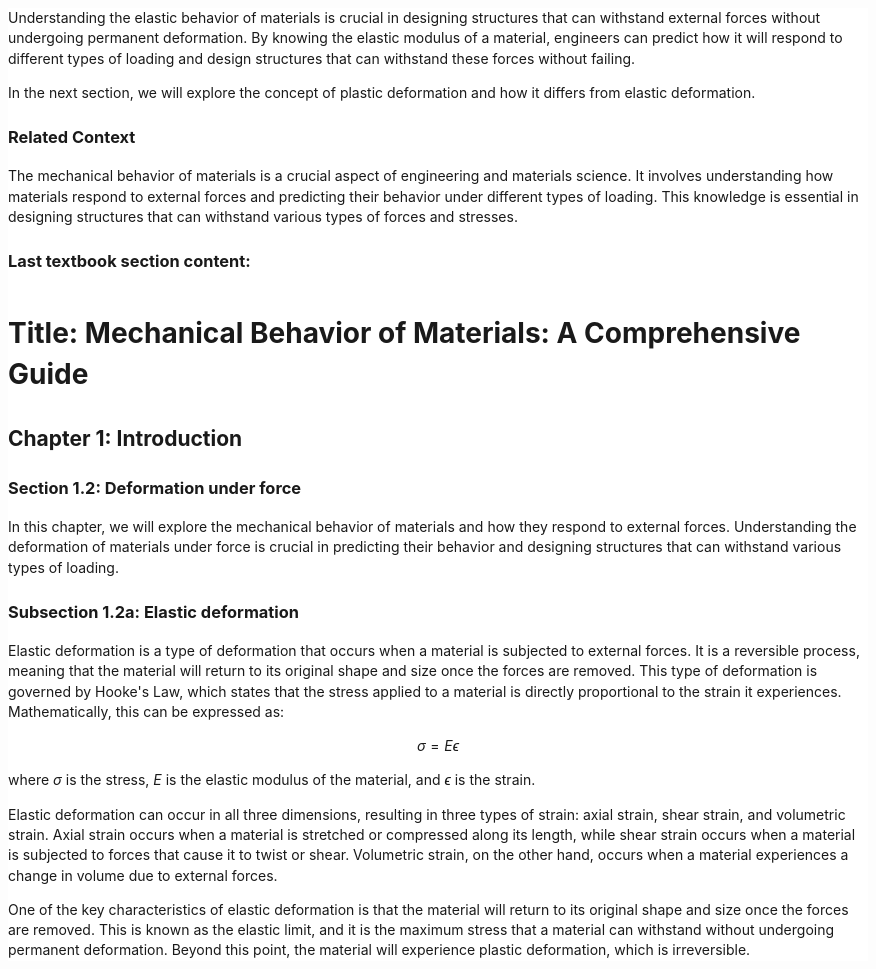 Understanding the elastic behavior of materials is crucial in designing structures that can withstand external forces without undergoing permanent deformation. By knowing the elastic modulus of a material, engineers can predict how it will respond to different types of loading and design structures that can withstand these forces without failing.

In the next section, we will explore the concept of plastic deformation and how it differs from elastic deformation. 


### Related Context
The mechanical behavior of materials is a crucial aspect of engineering and materials science. It involves understanding how materials respond to external forces and predicting their behavior under different types of loading. This knowledge is essential in designing structures that can withstand various types of forces and stresses.

### Last textbook section content:

# Title: Mechanical Behavior of Materials: A Comprehensive Guide

## Chapter 1: Introduction

### Section 1.2: Deformation under force

In this chapter, we will explore the mechanical behavior of materials and how they respond to external forces. Understanding the deformation of materials under force is crucial in predicting their behavior and designing structures that can withstand various types of loading.

### Subsection 1.2a: Elastic deformation

Elastic deformation is a type of deformation that occurs when a material is subjected to external forces. It is a reversible process, meaning that the material will return to its original shape and size once the forces are removed. This type of deformation is governed by Hooke's Law, which states that the stress applied to a material is directly proportional to the strain it experiences. Mathematically, this can be expressed as:

$$
\sigma = E\epsilon
$$

where $\sigma$ is the stress, $E$ is the elastic modulus of the material, and $\epsilon$ is the strain.

Elastic deformation can occur in all three dimensions, resulting in three types of strain: axial strain, shear strain, and volumetric strain. Axial strain occurs when a material is stretched or compressed along its length, while shear strain occurs when a material is subjected to forces that cause it to twist or shear. Volumetric strain, on the other hand, occurs when a material experiences a change in volume due to external forces.

One of the key characteristics of elastic deformation is that the material will return to its original shape and size once the forces are removed. This is known as the elastic limit, and it is the maximum stress that a material can withstand without undergoing permanent deformation. Beyond this point, the material will experience plastic deformation, which is irreversible.
